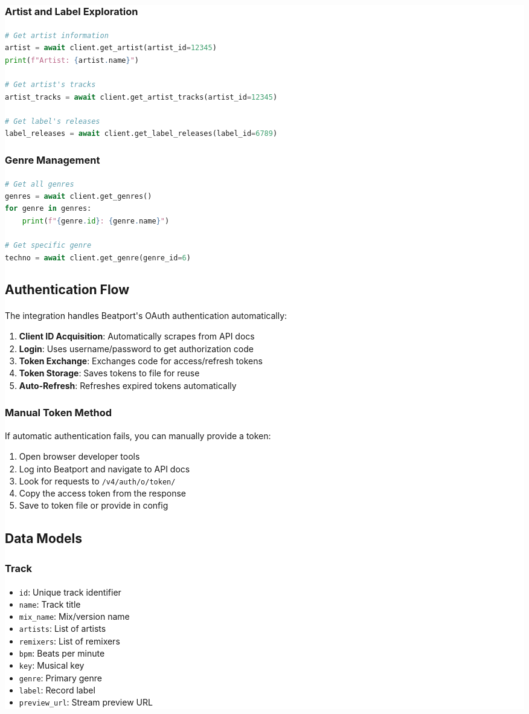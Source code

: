 ### Artist and Label Exploration
```python
# Get artist information
artist = await client.get_artist(artist_id=12345)
print(f"Artist: {artist.name}")

# Get artist's tracks
artist_tracks = await client.get_artist_tracks(artist_id=12345)

# Get label's releases
label_releases = await client.get_label_releases(label_id=6789)
```

### Genre Management
```python
# Get all genres
genres = await client.get_genres()
for genre in genres:
    print(f"{genre.id}: {genre.name}")

# Get specific genre
techno = await client.get_genre(genre_id=6)
```

## Authentication Flow

The integration handles Beatport's OAuth authentication automatically:

1. **Client ID Acquisition**: Automatically scrapes from API docs
2. **Login**: Uses username/password to get authorization code
3. **Token Exchange**: Exchanges code for access/refresh tokens
4. **Token Storage**: Saves tokens to file for reuse
5. **Auto-Refresh**: Refreshes expired tokens automatically

### Manual Token Method
If automatic authentication fails, you can manually provide a token:

1. Open browser developer tools
2. Log into Beatport and navigate to API docs
3. Look for requests to `/v4/auth/o/token/`
4. Copy the access token from the response
5. Save to token file or provide in config

## Data Models

### Track
- `id`: Unique track identifier
- `name`: Track title
- `mix_name`: Mix/version name
- `artists`: List of artists
- `remixers`: List of remixers
- `bpm`: Beats per minute
- `key`: Musical key
- `genre`: Primary genre
- `label`: Record label
- `preview_url`: Stream preview URL
